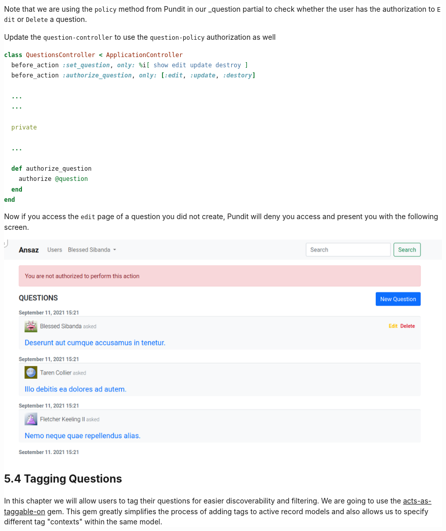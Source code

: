 Note that we are using the `policy` method from Pundit in our \_question partial to check whether the user has the authorization to `Edit` or `Delete` a question.

Update the `question-controller` to use the `question-policy` authorization as well

```ruby
class QuestionsController < ApplicationController
  before_action :set_question, only: %i[ show edit update destroy ]
  before_action :authorize_question, only: [:edit, :update, :destory]

  ...
  ...

  private

  ...

  def authorize_question
    authorize @question
  end
end
```

Now if you access the `edit` page of a question you did not create, Pundit will deny you access and present you with the following screen.

![Pundit Authorization](./pundit.png)

## 5.4 Tagging Questions

In this chapter we will allow users to tag their questions for easier discoverability and filtering. We are going to use the [acts-as-taggable-on](https://github.com/mbleigh/acts-as-taggable-on) gem. This gem greatly simplifies the process of adding tags to active record models and also allows us to specify different tag "contexts" within the same model.
